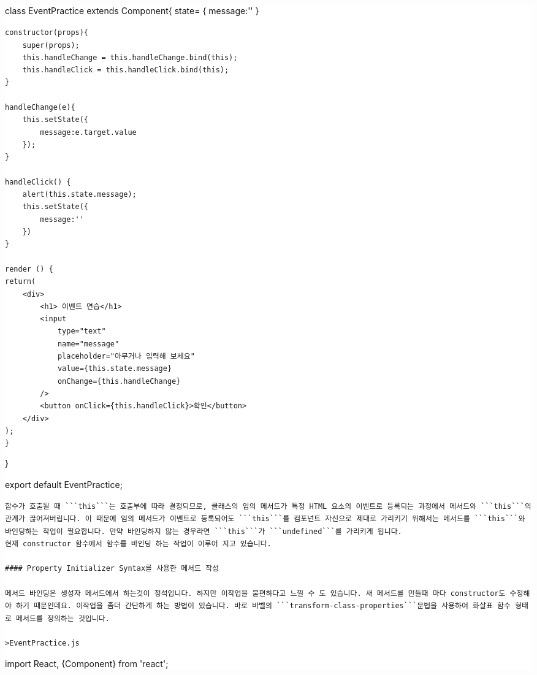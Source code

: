 class EventPractice extends Component{
    state= {
        message:''
    }
    
    constructor(props){
        super(props);
        this.handleChange = this.handleChange.bind(this);
        this.handleClick = this.handleClick.bind(this);
    }
    
    handleChange(e){
        this.setState({
            message:e.target.value
        });
    }

    handleClick() {
        alert(this.state.message);
        this.setState({
            message:''
        })
    }

    render () {
    return(
        <div>
            <h1> 이벤트 연습</h1>
            <input
                type="text"
                name="message"
                placeholder="아무거나 입력해 보세요"
                value={this.state.message}
                onChange={this.handleChange}
            />
            <button onClick={this.handleClick}>확인</button>
        </div>
    );
    }
}

export default EventPractice;
```
함수가 호출될 때 ```this```는 호출부에 따라 결정되므로, 클래스의 임의 메서드가 특정 HTML 요소의 이벤트로 등록되는 과정에서 메서드와 ```this```의 관계가 끊어져버립니다. 이 때문에 임의 메서드가 이벤트로 등록되어도 ```this```를 컴포넌트 자신으로 제대로 가리키기 위해서는 메서드를 ```this```와 바인딩하는 작업이 필요합니다. 만약 바인딩하지 않는 경우라면 ```this```가 ```undefined```를 가리키게 됩니다.
현재 constructor 함수에서 함수를 바인딩 하는 작업이 이루어 지고 있습니다.

#### Property Initializer Syntax를 사용한 메서드 작성

메서드 바인딩은 생성자 메서드에서 하는것이 정석입니다. 하지만 이작업을 불편하다고 느낄 수 도 있습니다. 새 메서드를 만들때 마다 constructor도 수정해야 하기 때문인데요. 이작업을 좀더 간단하게 하는 방법이 있습니다. 바로 바벨의 ```transform-class-properties```문법을 사용하여 화살표 함수 형태로 메서드를 정의하는 것입니다.

>EventPractice.js
```
import React, {Component} from 'react';
